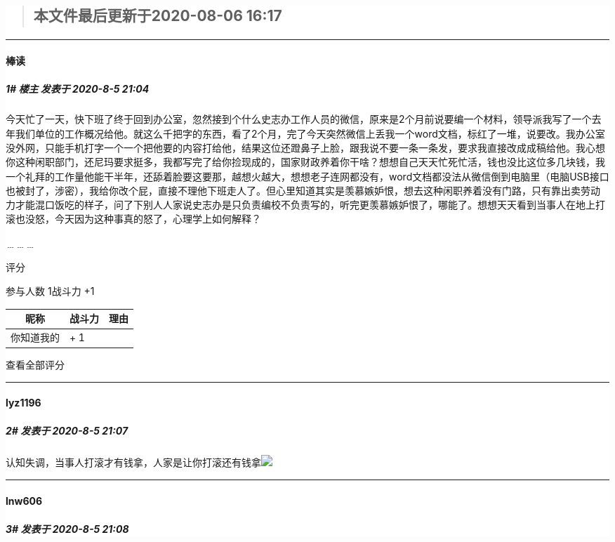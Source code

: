 > ## **本文件最后更新于2020-08-06 16:17** 



-----

####  棒读  
##### 1#       楼主       发表于 2020-8-5 21:04




今天忙了一天，快下班了终于回到办公室，忽然接到个什么史志办工作人员的微信，原来是2个月前说要编一个材料，领导派我写了一个去年我们单位的工作概况给他。就这么千把字的东西，看了2个月，完了今天突然微信上丢我一个word文档，标红了一堆，说要改。我办公室没外网，只能手机打字一个一个把他要的内容打给他，结果这位还蹬鼻子上脸，跟我说不要一条一条发，要求我直接改成成稿给他。我心想你这种闲职部门，还尼玛要求挺多，我都写完了给你捡现成的，国家财政养着你干啥？想想自己天天忙死忙活，钱也没比这位多几块钱，我一个礼拜的工作量他能干半年，还舔着脸要这要那，越想火越大，想想老子连网都没有，word文档都没法从微信倒到电脑里（电脑USB接口也被封了，涉密），我给你改个屁，直接不理他下班走人了。但心里知道其实是羡慕嫉妒恨，想去这种闲职养着没有门路，只有靠出卖劳动力才能混口饭吃的样子，问了下别人人家说史志办是只负责编校不负责写的，听完更羡慕嫉妒恨了，哪能了。想想天天看到当事人在地上打滚也没怒，今天因为这种事真的怒了，心理学上如何解释？



﹍﹍﹍

评分





 参与人数 1战斗力 +1

|昵称|战斗力|理由|
|----|---|---|
| 你知道我的| + 1||



查看全部评分






-----

####  lyz1196  
##### 2#       发表于 2020-8-5 21:07




认知失调，当事人打滚才有钱拿，人家是让你打滚还有钱拿<img src="https://static.saraba1st.com/image/smiley/face2017/049.png" referrerpolicy="no-referrer">







-----

####  lnw606  
##### 3#       发表于 2020-8-5 21:08



